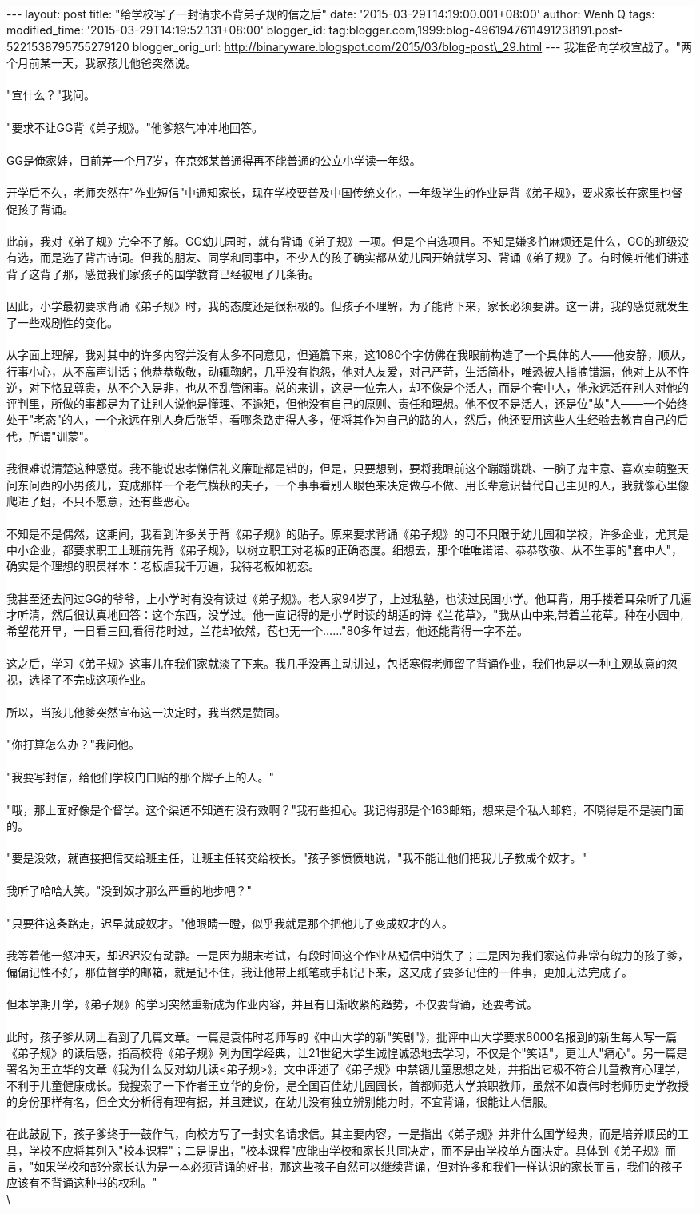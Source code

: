 --- layout: post title: "给学校写了一封请求不背弟子规的信之后" date:
'2015-03-29T14:19:00.001+08:00' author: Wenh Q tags: modified\_time:
'2015-03-29T14:19:52.131+08:00' blogger\_id:
tag:blogger.com,1999:blog-4961947611491238191.post-5221538795755279120
blogger\_orig\_url:
http://binaryware.blogspot.com/2015/03/blog-post\_29.html ---
我准备向学校宣战了。"两个月前某一天，我家孩儿他爸突然说。\
\
"宣什么？"我问。\
\
"要求不让GG背《弟子规》。"他爹怒气冲冲地回答。\
\
GG是俺家娃，目前差一个月7岁，在京郊某普通得再不能普通的公立小学读一年级。\
\
开学后不久，老师突然在"作业短信"中通知家长，现在学校要普及中国传统文化，一年级学生的作业是背《弟子规》，要求家长在家里也督促孩子背诵。\
\
此前，我对《弟子规》完全不了解。GG幼儿园时，就有背诵《弟子规》一项。但是个自选项目。不知是嫌多怕麻烦还是什么，GG的班级没有选，而是选了背古诗词。但我的朋友、同学和同事中，不少人的孩子确实都从幼儿园开始就学习、背诵《弟子规》了。有时候听他们讲述背了这背了那，感觉我们家孩子的国学教育已经被甩了几条街。\
\
因此，小学最初要求背诵《弟子规》时，我的态度还是很积极的。但孩子不理解，为了能背下来，家长必须要讲。这一讲，我的感觉就发生了一些戏剧性的变化。\
\
从字面上理解，我对其中的许多内容并没有太多不同意见，但通篇下来，这1080个字仿佛在我眼前构造了一个具体的人——他安静，顺从，行事小心，从不高声讲话；他恭恭敬敬，动辄鞠躬，几乎没有抱怨，他对人友爱，对己严苛，生活简朴，唯恐被人指摘错漏，他对上从不忤逆，对下恪显尊贵，从不介入是非，也从不乱管闲事。总的来讲，这是一位完人，却不像是个活人，而是个套中人，他永远活在别人对他的评判里，所做的事都是为了让别人说他是懂理、不逾矩，但他没有自己的原则、责任和理想。他不仅不是活人，还是位"故"人——一个始终处于"老态"的人，一个永远在别人身后张望，看哪条路走得人多，便将其作为自己的路的人，然后，他还要用这些人生经验去教育自己的后代，所谓"训蒙"。\
\
我很难说清楚这种感觉。我不能说忠孝悌信礼义廉耻都是错的，但是，只要想到，要将我眼前这个蹦蹦跳跳、一脑子鬼主意、喜欢卖萌整天问东问西的小男孩儿，变成那样一个老气横秋的夫子，一个事事看别人眼色来决定做与不做、用长辈意识替代自己主见的人，我就像心里像爬进了蛆，不只不愿意，还有些恶心。\
\
不知是不是偶然，这期间，我看到许多关于背《弟子规》的贴子。原来要求背诵《弟子规》的可不只限于幼儿园和学校，许多企业，尤其是中小企业，都要求职工上班前先背《弟子规》，以树立职工对老板的正确态度。细想去，那个唯唯诺诺、恭恭敬敬、从不生事的"套中人"，确实是个理想的职员样本：老板虐我千万遍，我待老板如初恋。\
\
我甚至还去问过GG的爷爷，上小学时有没有读过《弟子规》。老人家94岁了，上过私塾，也读过民国小学。他耳背，用手搂着耳朵听了几遍才听清，然后很认真地回答：这个东西，没学过。他一直记得的是小学时读的胡适的诗《兰花草》，"我从山中来,带着兰花草。种在小园中,希望花开早，一日看三回,看得花时过，兰花却依然，苞也无一个……"80多年过去，他还能背得一字不差。\
\
这之后，学习《弟子规》这事儿在我们家就淡了下来。我几乎没再主动讲过，包括寒假老师留了背诵作业，我们也是以一种主观故意的忽视，选择了不完成这项作业。\
\
所以，当孩儿他爹突然宣布这一决定时，我当然是赞同。\
\
"你打算怎么办？"我问他。\
\
"我要写封信，给他们学校门口贴的那个牌子上的人。"\
\
"哦，那上面好像是个督学。这个渠道不知道有没有效啊？"我有些担心。我记得那是个163邮箱，想来是个私人邮箱，不晓得是不是装门面的。\
\
"要是没效，就直接把信交给班主任，让班主任转交给校长。"孩子爹愤愤地说，"我不能让他们把我儿子教成个奴才。"\
\
我听了哈哈大笑。"没到奴才那么严重的地步吧？"\
\
"只要往这条路走，迟早就成奴才。"他眼睛一瞪，似乎我就是那个把他儿子变成奴才的人。\
\
我等着他一怒冲天，却迟迟没有动静。一是因为期末考试，有段时间这个作业从短信中消失了；二是因为我们家这位非常有魄力的孩子爹，偏偏记性不好，那位督学的邮箱，就是记不住，我让他带上纸笔或手机记下来，这又成了要多记住的一件事，更加无法完成了。\
\
但本学期开学，《弟子规》的学习突然重新成为作业内容，并且有日渐收紧的趋势，不仅要背诵，还要考试。\
\
此时，孩子爹从网上看到了几篇文章。一篇是袁伟时老师写的《中山大学的新"笑剧"》，批评中山大学要求8000名报到的新生每人写一篇《弟子规》的读后感，指高校将《弟子规》列为国学经典，让21世纪大学生诚惶诚恐地去学习，不仅是个"笑话"，更让人"痛心"。另一篇是署名为王立华的文章《我为什么反对幼儿读&lt;弟子规&gt;》，文中评述了《弟子规》中禁锢儿童思想之处，并指出它极不符合儿童教育心理学，不利于儿童健康成长。我搜索了一下作者王立华的身份，是全国百佳幼儿园园长，首都师范大学兼职教师，虽然不如袁伟时老师历史学教授的身份那样有名，但全文分析得有理有据，并且建议，在幼儿没有独立辨别能力时，不宜背诵，很能让人信服。\
\
在此鼓励下，孩子爹终于一鼓作气，向校方写了一封实名请求信。其主要内容，一是指出《弟子规》并非什么国学经典，而是培养顺民的工具，学校不应将其列入"校本课程"；二是提出，"校本课程"应能由学校和家长共同决定，而不是由学校单方面决定。具体到《弟子规》而言，"如果学校和部分家长认为是一本必须背诵的好书，那这些孩子自然可以继续背诵，但对许多和我们一样认识的家长而言，我们的孩子应该有不背诵这种书的权利。"\
\
